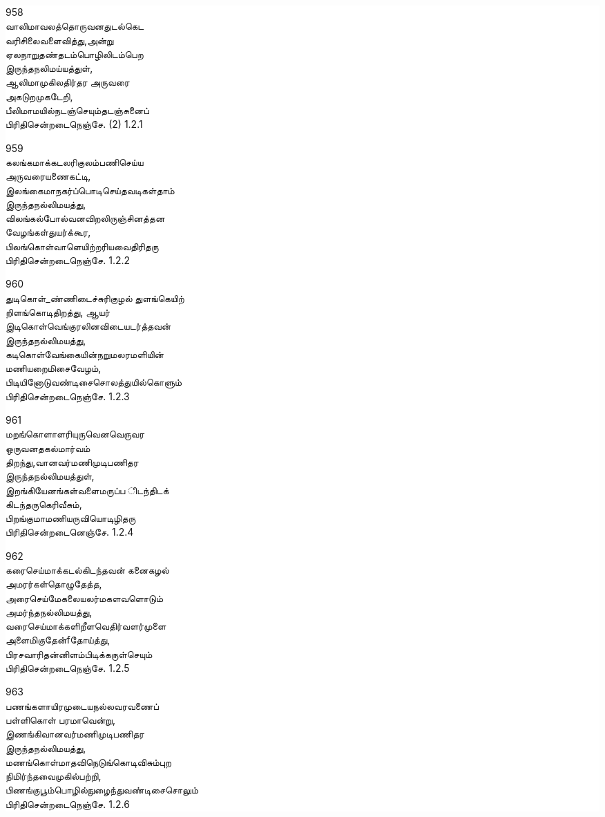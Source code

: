 958  
வாலிமாவலத்தொருவனதுடல்கெட  
வரிசிலைவளைவித்து,அன்று  
ஏலநாறுதண்தடம்பொழிலிடம்பெற  
இருந்தநலிமய்யத்துள்,  
ஆலிமாமுகிலதிர்தர அருவரை  
அகடுறமுகடேறி,  
பீலிமாமயில்நடஞ்செயும்தடஞ்சுனைப்  
பிரிதிசென்றடைநெஞ்சே. (2) 1.2.1  
  
959  
கலங்கமாக்கடலரிகுலம்பணிசெய்ய  
அருவரையணைகட்டி,  
இலங்கைமாநகர்ப்பொடிசெய்தவடிகள்தாம்  
இருந்தநல்லிமயத்து,  
விலங்கல்போல்வனவிறலிருஞ்சினத்தன  
வேழங்கள்துயர்க்கூர,  
பிலங்கொள்வாளெயிற்றரியவைதிரிதரு  
பிரிதிசென்றடைநெஞ்சே. 1.2.2  
  
960  
துடிகொள்_ண்ணிடைச்சுரிகுழல் துளங்கெயிற்  
றிளங்கொடிதிறத்து, ஆயர்  
இடிகொள்வெங்குரலினவிடையடர்த்தவன்  
இருந்தநல்லிமயத்து,  
கடிகொள்வேங்கையின்நறுமலரமளியின்  
மணியறைமிசைவேழம்,  
பிடியினோடுவண்டிசைசொலத்துயில்கொளும்  
பிரிதிசென்றடைநெஞ்சே. 1.2.3  
  
961  
மறங்கொளாளரியுருவெனவெருவர  
ஒருவனதகல்மார்வம்  
திறந்து,வானவர்மணிமுடிபணிதர  
இருந்தநல்லிமயத்துள்,  
இறங்கியேனங்கள்வளைமருப்ப ிடந்திடக்  
கிடந்தருகெரிவீசும்,  
பிறங்குமாமணியருவியொடிழிதரு  
பிரிதிசென்றடைனெஞ்சே. 1.2.4  
  
962  
கரைசெய்மாக்கடல்கிடந்தவன் கனைகழல்  
அமரர்கள்தொழுதேத்த,  
அரைசெய்மேகலையலர்மகளவளொடும்  
அமர்ந்தநல்லிமயத்து,  
வரைசெய்மாக்களிறீளவெதிர்வளர்முளை  
அளைமிகுதேன்fதோய்த்து,  
பிரசவாரிதன்னிளம்பிடிக்கருள்செயும்  
பிரிதிசென்றடைநெஞ்சே. 1.2.5  
  
963  
பணங்களாயிரமுடையநல்லவரவணைப்  
பள்ளிகொள் பரமாவென்று,  
இணங்கிவானவர்மணிமுடிபணிதர  
இருந்தநல்லிமயத்து,  
மணங்கொள்மாதவிநெடுங்கொடிவிசும்புற  
நிமிர்ந்தவைமுகில்பற்றி,  
பிணங்குபூம்பொழில்நுழைந்துவண்டிசைசொலும்  
பிரிதிசென்றடைநெஞ்சே. 1.2.6  
  